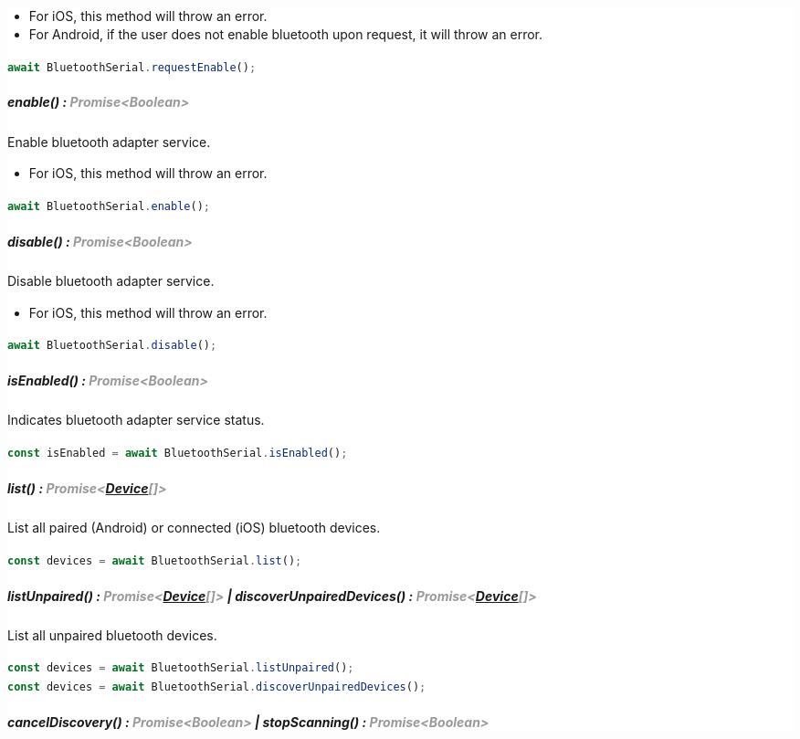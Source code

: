 - For iOS, this method will throw an error.
- For Android, if the user does not enable bluetooth upon request, it will throw an error.

```js
await BluetoothSerial.requestEnable();
```

##### enable() : <span style="color:#999;">Promise\<Boolean></span>

Enable bluetooth adapter service.

- For iOS, this method will throw an error.

```js
await BluetoothSerial.enable();
```

##### disable() : <span style="color:#999;">Promise\<Boolean></span>

Disable bluetooth adapter service.

- For iOS, this method will throw an error.

```js
await BluetoothSerial.disable();
```

##### isEnabled() : <span style="color:#999;">Promise\<Boolean></span>

Indicates bluetooth adapter service status.

```js
const isEnabled = await BluetoothSerial.isEnabled();
```

##### list() : <span style="color:#999;">Promise\<[Device](#device-object)[]></span>

List all paired (Android) or connected (iOS) bluetooth devices.

```js
const devices = await BluetoothSerial.list();
```

##### listUnpaired() : <span style="color:#999;">Promise\<[Device](#device-object)[]></span> | discoverUnpairedDevices() : <span style="color:#999;">Promise\<[Device](#device-object)[]></span>

List all unpaired bluetooth devices.

```js
const devices = await BluetoothSerial.listUnpaired();
const devices = await BluetoothSerial.discoverUnpairedDevices();
```

##### cancelDiscovery() : <span style="color:#999;">Promise\<Boolean></span> | stopScanning() : <span style="color:#999;">Promise\<Boolean></span>
